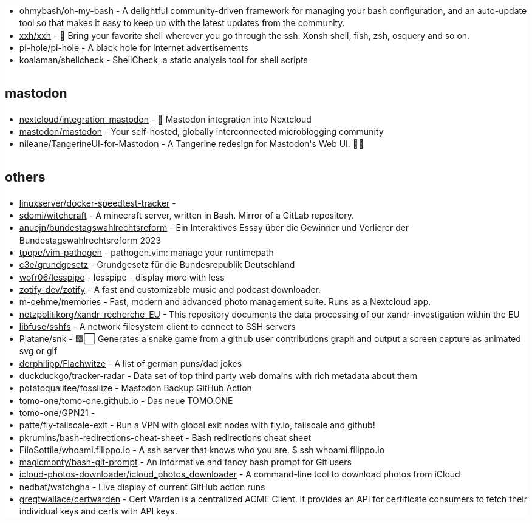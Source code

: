 - [ohmybash/oh-my-bash](https://github.com/ohmybash/oh-my-bash) - A delightful community-driven framework for managing your bash configuration, and an auto-update tool so that makes it easy to keep up with the latest updates from the community.
- [xxh/xxh](https://github.com/xxh/xxh) - 🚀 Bring your favorite shell wherever you go through the ssh. Xonsh shell, fish, zsh, osquery and so on.
- [pi-hole/pi-hole](https://github.com/pi-hole/pi-hole) - A black hole for Internet advertisements
- [koalaman/shellcheck](https://github.com/koalaman/shellcheck) - ShellCheck, a static analysis tool for shell scripts

## mastodon 

- [nextcloud/integration_mastodon](https://github.com/nextcloud/integration_mastodon) - 🐘 Mastodon integration into Nextcloud
- [mastodon/mastodon](https://github.com/mastodon/mastodon) - Your self-hosted, globally interconnected microblogging community
- [nileane/TangerineUI-for-Mastodon](https://github.com/nileane/TangerineUI-for-Mastodon) - A Tangerine redesign for Mastodon's Web UI. 🍊🐘

## others 

- [linuxserver/docker-speedtest-tracker](https://github.com/linuxserver/docker-speedtest-tracker) - 
- [sdomi/witchcraft](https://github.com/sdomi/witchcraft) - A minecraft server, written in Bash. Mirror of a GitLab repository.
- [anuejn/bundestagswahlrechtsreform](https://github.com/anuejn/bundestagswahlrechtsreform) - Ein Interaktives Essay über die Gewinner und Verlierer der Bundestagswahlrechtsreform 2023
- [tpope/vim-pathogen](https://github.com/tpope/vim-pathogen) - pathogen.vim: manage your runtimepath
- [c3e/grundgesetz](https://github.com/c3e/grundgesetz) - Grundgesetz für die Bundesrepublik Deutschland
- [wofr06/lesspipe](https://github.com/wofr06/lesspipe) - lesspipe - display more with less
- [zotify-dev/zotify](https://github.com/zotify-dev/zotify) - A fast and customizable music and podcast downloader.
- [m-oehme/memories](https://github.com/m-oehme/memories) - Fast, modern and advanced photo management suite. Runs as a Nextcloud app.
- [netzpolitikorg/xandr_recherche_EU](https://github.com/netzpolitikorg/xandr_recherche_EU) - This repository documents the data processing of our xandr-investigation within the EU
- [libfuse/sshfs](https://github.com/libfuse/sshfs) - A network filesystem client to connect to SSH servers
- [Platane/snk](https://github.com/Platane/snk) - 🟩⬜ Generates a snake game from a github user contributions graph and output a screen capture as animated svg or gif
- [derphilipp/Flachwitze](https://github.com/derphilipp/Flachwitze) - A list of german puns/dad jokes
- [duckduckgo/tracker-radar](https://github.com/duckduckgo/tracker-radar) - Data set of top third party web domains with rich metadata about them
- [potatoqualitee/fossilize](https://github.com/potatoqualitee/fossilize) - Mastodon Backup GitHub Action
- [tomo-one/tomo-one.github.io](https://github.com/tomo-one/tomo-one.github.io) - Das neue TOMO.ONE
- [tomo-one/GPN21](https://github.com/tomo-one/GPN21) - 
- [patte/fly-tailscale-exit](https://github.com/patte/fly-tailscale-exit) - Run a VPN with global exit nodes with fly.io, tailscale and github!
- [pkrumins/bash-redirections-cheat-sheet](https://github.com/pkrumins/bash-redirections-cheat-sheet) - Bash redirections cheat sheet
- [FiloSottile/whoami.filippo.io](https://github.com/FiloSottile/whoami.filippo.io) - A ssh server that knows who you are. $ ssh whoami.filippo.io
- [magicmonty/bash-git-prompt](https://github.com/magicmonty/bash-git-prompt) - An informative and fancy bash prompt for Git users
- [icloud-photos-downloader/icloud_photos_downloader](https://github.com/icloud-photos-downloader/icloud_photos_downloader) - A command-line tool to download photos from iCloud
- [nedbat/watchgha](https://github.com/nedbat/watchgha) - Live display of current GitHub action runs
- [gregtwallace/certwarden](https://github.com/gregtwallace/certwarden) - Cert Warden is a centralized ACME Client. It provides an API for certificate consumers to fetch their individual keys and certs with API keys.
